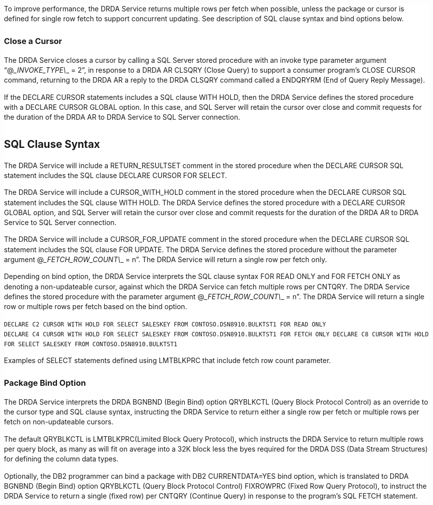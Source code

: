  To improve performance, the DRDA Service returns multiple rows per fetch when possible, unless the package or cursor is defined for single row fetch to support concurrent updating. See description of SQL clause syntax and bind options below.  
  
### Close a Cursor  
 The DRDA Service closes a cursor by calling a SQL Server stored procedure with an invoke type parameter argument “@*_INVOKE_TYPE\\*\_ = 2”, in response to a DRDA AR CLSQRY (Close Query) to support a consumer program’s CLOSE CURSOR command, returning to the DRDA AR a reply to the DRDA CLSQRY command called a ENDQRYRM (End of Query Reply Message).  
  
 If the DECLARE CURSOR statements includes a SQL clause WITH HOLD, then the DRDA Service defines the stored procedure with a DECLARE CURSOR GLOBAL option. In this case, and SQL Server will retain the cursor over close and commit requests for the duration of the DRDA AR to DRDA Service to SQL Server connection.  
  
## SQL Clause Syntax  
 The DRDA Service will include a RETURN_RESULTSET comment in the stored procedure when the DECLARE CURSOR SQL statement includes the SQL clause DECLARE CURSOR FOR SELECT.  
  
 The DRDA Service will include a CURSOR_WITH_HOLD comment in the stored procedure when the DECLARE CURSOR SQL statement includes the SQL clause WITH HOLD. The DRDA Service defines the stored procedure with a DECLARE CURSOR GLOBAL option, and SQL Server will retain the cursor over close and commit requests for the duration of the DRDA AR to DRDA Service to SQL Server connection.  
  
 The DRDA Service will include a CURSOR_FOR_UPDATE comment in the stored procedure when the DECLARE CURSOR SQL statement includes the SQL clause FOR UPDATE. The DRDA Service defines the stored procedure without the parameter argument @*_FETCH_ROW_COUNT\\*\_ = n”. The DRDA Service will return a single row per fetch only.  
  
 Depending on bind option, the DRDA Service interprets the SQL clause syntax FOR READ ONLY and FOR FETCH ONLY as denoting a non-updateable cursor, against which the DRDA Service can fetch multiple rows per CNTQRY. The DRDA Service defines the stored procedure with the parameter argument @*_FETCH_ROW_COUNT\\*\_ = n”. The DRDA Service will return a single row or multiple rows per fetch based on the bind option.  
  
```  
DECLARE C2 CURSOR WITH HOLD FOR SELECT SALESKEY FROM CONTOSO.DSN8910.BULKTST1 FOR READ ONLY  
DECLARE C4 CURSOR WITH HOLD FOR SELECT SALESKEY FROM CONTOSO.DSN8910.BULKTST1 FOR FETCH ONLY DECLARE C8 CURSOR WITH HOLD FOR SELECT SALESKEY FROM CONTOSO.DSN8910.BULKTST1  
```  
  
 Examples of SELECT statements defined using LMTBLKPRC that include fetch row count parameter.  
  
### Package Bind Option  
 The DRDA Service interprets the DRDA BGNBND (Begin Bind) option QRYBLKCTL (Query Block Protocol Control) as an override to the cursor type and SQL clause syntax, instructing the DRDA Service to return either a single row per fetch or multiple rows per fetch on non-updateable cursors.  
  
 The default QRYBLKCTL is LMTBLKPRC(Limited Block Query Protocol), which instructs the DRDA Service to return multiple rows per query block, as many as will fit on average into a 32K block less the byes required for the DRDA DSS (Data Stream Structures) for defining the column data types.  
  
 Optionally, the DB2 programmer can bind a package with DB2 CURRENTDATA=YES bind option, which is translated to DRDA BGNBND (Begin Bind) option QRYBLKCTL (Query Block Protocol Control) FIXROWPRC (Fixed Row Query Protocol), to instruct the DRDA Service to return a single (fixed row) per CNTQRY (Continue Query) in response to the program’s SQL FETCH statement.  
  